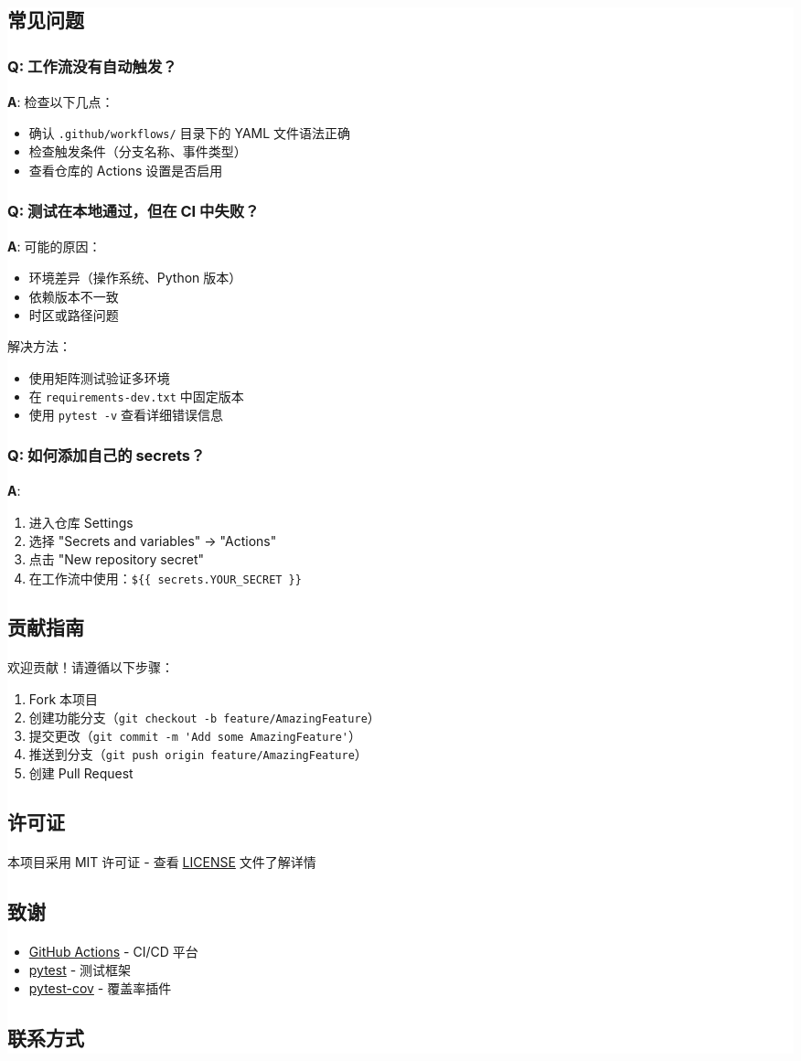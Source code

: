 ## 常见问题

### Q: 工作流没有自动触发？

**A**: 检查以下几点：
- 确认 `.github/workflows/` 目录下的 YAML 文件语法正确
- 检查触发条件（分支名称、事件类型）
- 查看仓库的 Actions 设置是否启用

### Q: 测试在本地通过，但在 CI 中失败？

**A**: 可能的原因：
- 环境差异（操作系统、Python 版本）
- 依赖版本不一致
- 时区或路径问题

解决方法：
- 使用矩阵测试验证多环境
- 在 `requirements-dev.txt` 中固定版本
- 使用 `pytest -v` 查看详细错误信息

### Q: 如何添加自己的 secrets？

**A**:
1. 进入仓库 Settings
2. 选择 "Secrets and variables" -> "Actions"
3. 点击 "New repository secret"
4. 在工作流中使用：`${{ secrets.YOUR_SECRET }}`

## 贡献指南

欢迎贡献！请遵循以下步骤：

1. Fork 本项目
2. 创建功能分支（`git checkout -b feature/AmazingFeature`）
3. 提交更改（`git commit -m 'Add some AmazingFeature'`）
4. 推送到分支（`git push origin feature/AmazingFeature`）
5. 创建 Pull Request

## 许可证

本项目采用 MIT 许可证 - 查看 [LICENSE](LICENSE) 文件了解详情

## 致谢

- [GitHub Actions](https://github.com/features/actions) - CI/CD 平台
- [pytest](https://pytest.org/) - 测试框架
- [pytest-cov](https://pytest-cov.readthedocs.io/) - 覆盖率插件

## 联系方式
